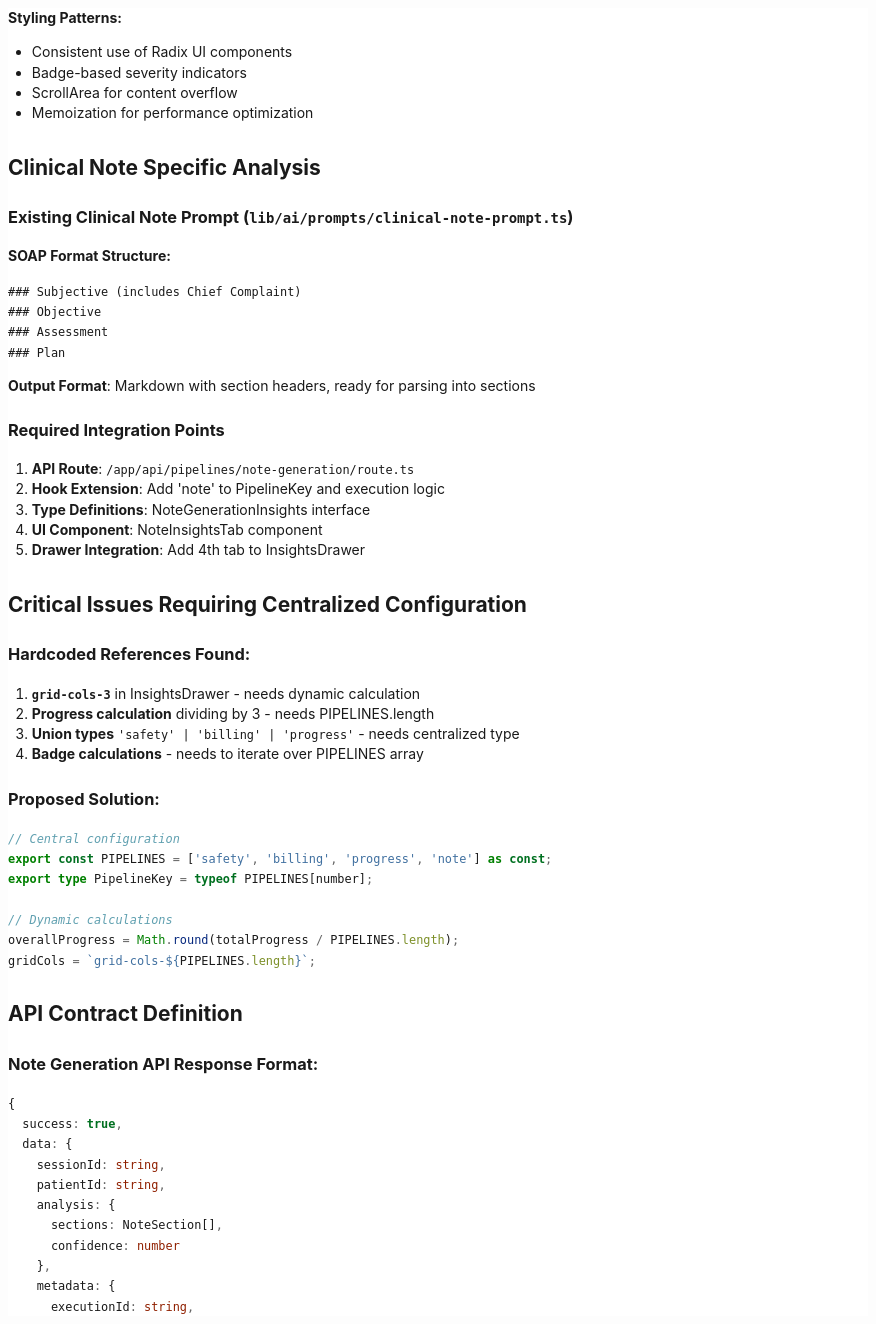 **Styling Patterns:**
- Consistent use of Radix UI components
- Badge-based severity indicators
- ScrollArea for content overflow
- Memoization for performance optimization

## Clinical Note Specific Analysis

### Existing Clinical Note Prompt (`lib/ai/prompts/clinical-note-prompt.ts`)

**SOAP Format Structure:**
```
### Subjective (includes Chief Complaint)
### Objective  
### Assessment
### Plan
```

**Output Format**: Markdown with section headers, ready for parsing into sections

### Required Integration Points

1. **API Route**: `/app/api/pipelines/note-generation/route.ts`
2. **Hook Extension**: Add 'note' to PipelineKey and execution logic
3. **Type Definitions**: NoteGenerationInsights interface
4. **UI Component**: NoteInsightsTab component
5. **Drawer Integration**: Add 4th tab to InsightsDrawer

## Critical Issues Requiring Centralized Configuration

### Hardcoded References Found:
1. **`grid-cols-3`** in InsightsDrawer - needs dynamic calculation
2. **Progress calculation** dividing by 3 - needs PIPELINES.length
3. **Union types** `'safety' | 'billing' | 'progress'` - needs centralized type
4. **Badge calculations** - needs to iterate over PIPELINES array

### Proposed Solution:
```typescript
// Central configuration
export const PIPELINES = ['safety', 'billing', 'progress', 'note'] as const;
export type PipelineKey = typeof PIPELINES[number];

// Dynamic calculations
overallProgress = Math.round(totalProgress / PIPELINES.length);
gridCols = `grid-cols-${PIPELINES.length}`;
```

## API Contract Definition

### Note Generation API Response Format:
```typescript
{
  success: true,
  data: {
    sessionId: string,
    patientId: string,
    analysis: {
      sections: NoteSection[],
      confidence: number
    },
    metadata: {
      executionId: string,
```